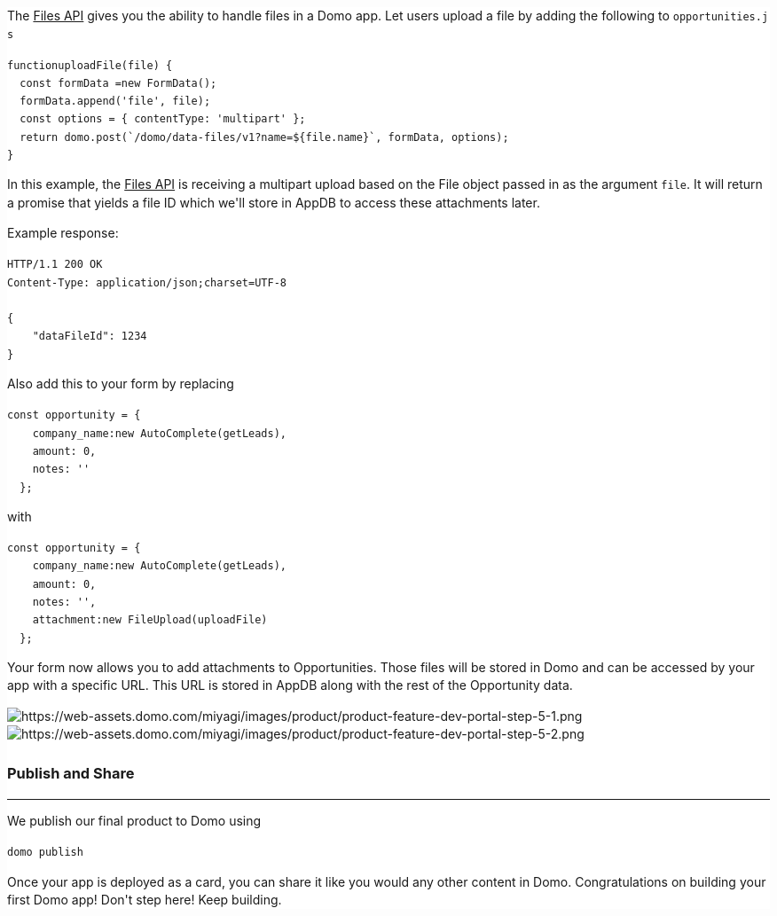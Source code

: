 The [Files API](../../../../Domo-App-APIs/Files-API.md) gives you the ability to handle files in a Domo app. Let users upload a file by adding the following to `opportunities.js`

<pre><code>functionuploadFile(file) {
  const formData =new FormData();
  formData.append('file', file);
  const options = { contentType: 'multipart' };
  return domo.post(`/domo/data-files/v1?name=${file.name}`, formData, options);
}
</code></pre>

In this example, the [Files API](../../../../Domo-App-APIs/Files-API.md) is receiving a multipart upload based on the File object passed in as the argument `file`. It will return a promise that yields a file ID which we'll store in AppDB to access these attachments later.

Example response:

<pre><code>HTTP/1.1 200 OK
Content-Type: application/json;charset=UTF-8

{
    "dataFileId": 1234
}
</code></pre>

Also add this to your form by replacing

<pre><code>const opportunity = {
    company_name:new AutoComplete(getLeads),
    amount: 0,
    notes: ''
  };
</code></pre>

with

<pre><code>const opportunity = {
    company_name:new AutoComplete(getLeads),
    amount: 0,
    notes: '',
    attachment:new FileUpload(uploadFile)
  };
</code></pre>

Your form now allows you to add attachments to Opportunities. Those files will be stored in Domo and can be accessed by your app with a specific URL. This URL is stored in AppDB along with the rest of the Opportunity data.

<img src="https://web-assets.domo.com/miyagi/images/product/product-feature-dev-portal-step-5-1.png" alt="https://web-assets.domo.com/miyagi/images/product/product-feature-dev-portal-step-5-1.png" />

<img src="https://web-assets.domo.com/miyagi/images/product/product-feature-dev-portal-step-5-2.png" alt="https://web-assets.domo.com/miyagi/images/product/product-feature-dev-portal-step-5-2.png" />

### Publish and Share

---

We publish our final product to Domo using

<pre><code>domo publish
</code></pre>

Once your app is deployed as a card, you can share it like you would any other content in Domo. Congratulations on building your first Domo app! Don't step here! Keep building.
